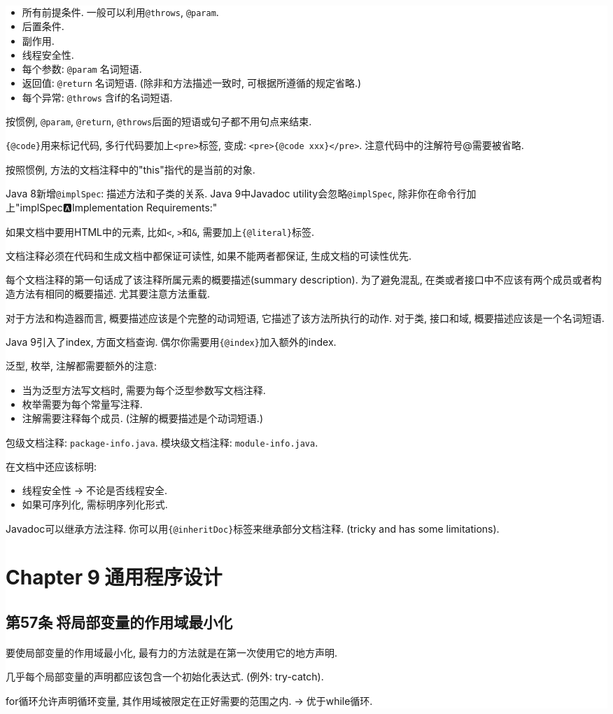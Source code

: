* 所有前提条件. 一般可以利用`@throws`, `@param`.
* 后置条件.
* 副作用.
* 线程安全性.
* 每个参数: `@param` 名词短语.
* 返回值: `@return` 名词短语. (除非和方法描述一致时, 可根据所遵循的规定省略.)
* 每个异常: `@throws` 含if的名词短语. 


按惯例, `@param`, `@return`, `@throws`后面的短语或句子都不用句点来结束.

`{@code}`用来标记代码, 多行代码要加上`<pre>`标签, 变成: `<pre>{@code xxx}</pre>`.
注意代码中的注解符号@需要被省略.

按照惯例, 方法的文档注释中的"this"指代的是当前的对象.

Java 8新增`@implSpec`: 描述方法和子类的关系.
Java 9中Javadoc utility会忽略`@implSpec`, 除非你在命令行加上"implSpec:a:Implementation Requirements:"

如果文档中要用HTML中的元素, 比如`<`, `>`和`&`, 需要加上`{@literal}`标签.

文档注释必须在代码和生成文档中都保证可读性, 如果不能两者都保证, 生成文档的可读性优先.

每个文档注释的第一句话成了该注释所属元素的概要描述(summary description).
为了避免混乱, 在类或者接口中不应该有两个成员或者构造方法有相同的概要描述. 尤其要注意方法重载.

对于方法和构造器而言, 概要描述应该是个完整的动词短语, 它描述了该方法所执行的动作. 
对于类, 接口和域, 概要描述应该是一个名词短语.

Java 9引入了index, 方面文档查询. 偶尔你需要用`{@index}`加入额外的index.

泛型, 枚举, 注解都需要额外的注意: 

* 当为泛型方法写文档时, 需要为每个泛型参数写文档注释.
* 枚举需要为每个常量写注释.
* 注解需要注释每个成员. (注解的概要描述是个动词短语.)

包级文档注释: `package-info.java`.
模块级文档注释: `module-info.java`.

在文档中还应该标明:

* 线程安全性 -> 不论是否线程安全.
* 如果可序列化, 需标明序列化形式.

Javadoc可以继承方法注释.
你可以用`{@inheritDoc}`标签来继承部分文档注释. (tricky and has some limitations).

# Chapter 9 通用程序设计

## 第57条 将局部变量的作用域最小化

要使局部变量的作用域最小化, 最有力的方法就是在第一次使用它的地方声明.

几乎每个局部变量的声明都应该包含一个初始化表达式. (例外: try-catch).

for循环允许声明循环变量, 其作用域被限定在正好需要的范围之内. -> 优于while循环.
